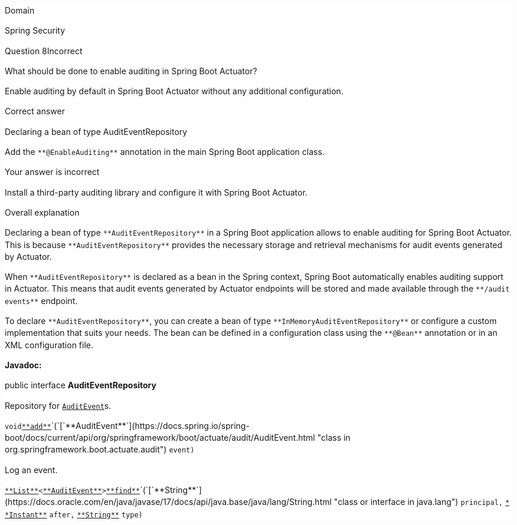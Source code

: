 Domain

Spring Security

Question 8Incorrect

What should be done to enable auditing in Spring Boot Actuator?

Enable auditing by default in Spring Boot Actuator without any additional configuration.

Correct answer

Declaring a bean of type AuditEventRepository

Add the `**@EnableAuditing**` annotation in the main Spring Boot application class.

Your answer is incorrect

Install a third-party auditing library and configure it with Spring Boot Actuator.

Overall explanation

Declaring a bean of type `**AuditEventRepository**` in a Spring Boot application allows to enable auditing for Spring Boot Actuator. This is because `**AuditEventRepository**` provides the necessary storage and retrieval mechanisms for audit events generated by Actuator.

  

When `**AuditEventRepository**` is declared as a bean in the Spring context, Spring Boot automatically enables auditing support in Actuator. This means that audit events generated by Actuator endpoints will be stored and made available through the `**/auditevents**` endpoint.

  

To declare `**AuditEventRepository**`, you can create a bean of type `**InMemoryAuditEventRepository**` or configure a custom implementation that suits your needs. The bean can be defined in a configuration class using the `**@Bean**` annotation or in an XML configuration file.

  

**Javadoc:**

public interface **AuditEventRepository**

Repository for [`AuditEvent`](https://docs.spring.io/spring-boot/docs/current/api/org/springframework/boot/actuate/audit/AuditEvent.html "class in org.springframework.boot.actuate.audit")s.

`void`[`**add**`](https://docs.spring.io/spring-boot/docs/current/api/org/springframework/boot/actuate/audit/AuditEventRepository.html#add(org.springframework.boot.actuate.audit.AuditEvent))`(`[`**AuditEvent**`](https://docs.spring.io/spring-boot/docs/current/api/org/springframework/boot/actuate/audit/AuditEvent.html "class in org.springframework.boot.actuate.audit") `event)`

Log an event.

[`**List**`](https://docs.oracle.com/en/java/javase/17/docs/api/java.base/java/util/List.html "class or interface in java.util")`<`[`**AuditEvent**`](https://docs.spring.io/spring-boot/docs/current/api/org/springframework/boot/actuate/audit/AuditEvent.html "class in org.springframework.boot.actuate.audit")`>`[`**find**`](https://docs.spring.io/spring-boot/docs/current/api/org/springframework/boot/actuate/audit/AuditEventRepository.html#find(java.lang.String,java.time.Instant,java.lang.String))`(`[`**String**`](https://docs.oracle.com/en/java/javase/17/docs/api/java.base/java/lang/String.html "class or interface in java.lang") `principal,` [`**Instant**`](https://docs.oracle.com/en/java/javase/17/docs/api/java.base/java/time/Instant.html "class or interface in java.time") `after,` [`**String**`](https://docs.oracle.com/en/java/javase/17/docs/api/java.base/java/lang/String.html "class or interface in java.lang") `type)`
